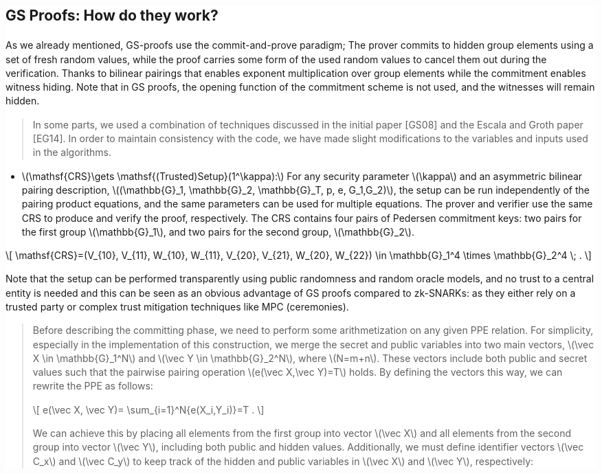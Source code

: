

<h2 class="wp-block-heading">GS Proofs: How do they work?</h2>



<p>As we already mentioned, GS-proofs use the commit-and-prove paradigm; The prover commits to hidden group elements using a set of fresh random values, while the proof carries some form of the used random values to cancel them out during the verification. Thanks to bilinear pairings that enables exponent multiplication over group elements while the commitment enables witness hiding. Note that in GS proofs, the opening function of the commitment scheme is not used, and the witnesses will remain hidden.</p>



<blockquote class="wp-block-quote">
<p>In some parts, we used a combination of techniques discussed in the initial paper [GS08] and the Escala and Groth paper [EG14]. In order to maintain consistency with the code, we have made slight modifications to the variables and inputs used in the algorithms.</p>
</blockquote>



<ul>
<li>\(\mathsf{CRS}\gets \mathsf{(Trusted)Setup}(1^\kappa):\) For any security parameter \(\kappa\) and an asymmetric bilinear pairing description, \((\mathbb{G}_1, \mathbb{G}_2, \mathbb{G}_T, p, e, G_1,G_2)\), the setup can be run independently of the pairing product equations, and the same parameters can be used for multiple equations. The prover and verifier use the same CRS to produce and verify the proof, respectively. The CRS contains four pairs of Pedersen commitment keys: two pairs for the first group \(\mathbb{G}_1\), and two pairs for the second group, \(\mathbb{G}_2\).</li>
</ul>



<p>\[ \mathsf{CRS}=(V_{10}, V_{11}, W_{10}, W_{11}, V_{20}, V_{21}, W_{20}, W_{22}) \in \mathbb{G}_1^4 \times \mathbb{G}_2^4 \; . \]</p>



<p>Note that the setup can be performed transparently using public randomness and random oracle models, and no trust to a central entity is needed and this can be seen as an obvious advantage of GS proofs compared to zk-SNARKs: as they either rely on a trusted party or complex trust mitigation techniques like MPC (ceremonies).</p>



<blockquote class="wp-block-quote">
<p>Before describing the committing phase, we need to perform some arithmetization on any given PPE relation. For simplicity, especially in the implementation of this construction, we merge the secret and public variables into two main vectors, \(\vec X \in \mathbb{G}_1^N\) and \(\vec Y \in \mathbb{G}_2^N\), where \(N=m+n\). These vectors include both public and secret values such that the pairwise pairing operation \(e(\vec X,\vec Y)=T\) holds. By defining the vectors this way, we can rewrite the PPE as follows:</p>



<p>\[ e(\vec X, \vec Y)= \sum_{i=1}^N{e(X_i,Y_i)}=T . \]</p>



<p>We can achieve this by placing all elements from the first group into vector \(\vec X\) and all elements from the second group into vector \(\vec Y\), including both public and hidden values. Additionally, we must define identifier vectors \(\vec C_x\) and \(\vec C_y\) to keep track of the hidden and public variables in \(\vec X\) and \(\vec Y\), respectively:</p>

